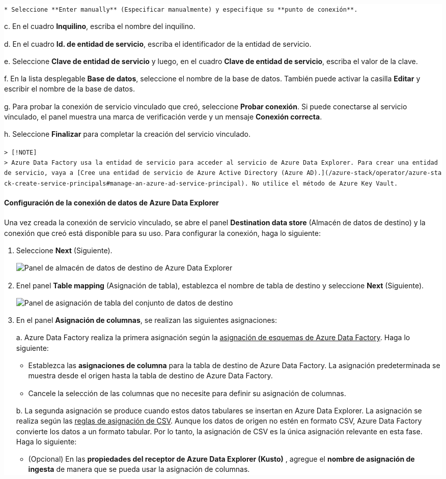     * Seleccione **Enter manually** (Especificar manualmente) y especifique su **punto de conexión**.

   c. En el cuadro **Inquilino**, escriba el nombre del inquilino.

   d. En el cuadro **Id. de entidad de servicio**, escriba el identificador de la entidad de servicio.

   e. Seleccione **Clave de entidad de servicio** y luego, en el cuadro **Clave de entidad de servicio**, escriba el valor de la clave.

   f. En la lista desplegable **Base de datos**, seleccione el nombre de la base de datos. También puede activar la casilla **Editar** y escribir el nombre de la base de datos.

   g. Para probar la conexión de servicio vinculado que creó, seleccione **Probar conexión**. Si puede conectarse al servicio vinculado, el panel muestra una marca de verificación verde y un mensaje **Conexión correcta**.

   h. Seleccione **Finalizar** para completar la creación del servicio vinculado.

    > [!NOTE]
    > Azure Data Factory usa la entidad de servicio para acceder al servicio de Azure Data Explorer. Para crear una entidad de servicio, vaya a [Cree una entidad de servicio de Azure Active Directory (Azure AD).](/azure-stack/operator/azure-stack-create-service-principals#manage-an-azure-ad-service-principal). No utilice el método de Azure Key Vault.

#### <a name="configure-the-azure-data-explorer-data-connection"></a>Configuración de la conexión de datos de Azure Data Explorer

Una vez creada la conexión de servicio vinculado, se abre el panel **Destination data store** (Almacén de datos de destino) y la conexión que creó está disponible para su uso. Para configurar la conexión, haga lo siguiente:

1. Seleccione **Next** (Siguiente).

    ![Panel de almacén de datos de destino de Azure Data Explorer](media/data-factory-load-data/destination-data-store.png)

1. Enel panel **Table mapping** (Asignación de tabla), establezca el nombre de tabla de destino y seleccione **Next** (Siguiente).

    ![Panel de asignación de tabla del conjunto de datos de destino](media/data-factory-load-data/destination-dataset-table-mapping.png)

1. En el panel **Asignación de columnas**, se realizan las siguientes asignaciones:

    a. Azure Data Factory realiza la primera asignación según la [asignación de esquemas de Azure Data Factory](/azure/data-factory/copy-activity-schema-and-type-mapping). Haga lo siguiente:

    * Establezca las **asignaciones de columna** para la tabla de destino de Azure Data Factory. La asignación predeterminada se muestra desde el origen hasta la tabla de destino de Azure Data Factory.

    * Cancele la selección de las columnas que no necesite para definir su asignación de columnas.

    b. La segunda asignación se produce cuando estos datos tabulares se insertan en Azure Data Explorer. La asignación se realiza según las [reglas de asignación de CSV](/azure/kusto/management/mappings#csv-mapping). Aunque los datos de origen no estén en formato CSV, Azure Data Factory convierte los datos a un formato tabular. Por lo tanto, la asignación de CSV es la única asignación relevante en esta fase. Haga lo siguiente:

    * (Opcional) En las **propiedades del receptor de Azure Data Explorer (Kusto)** , agregue el **nombre de asignación de ingesta** de manera que se pueda usar la asignación de columnas.
